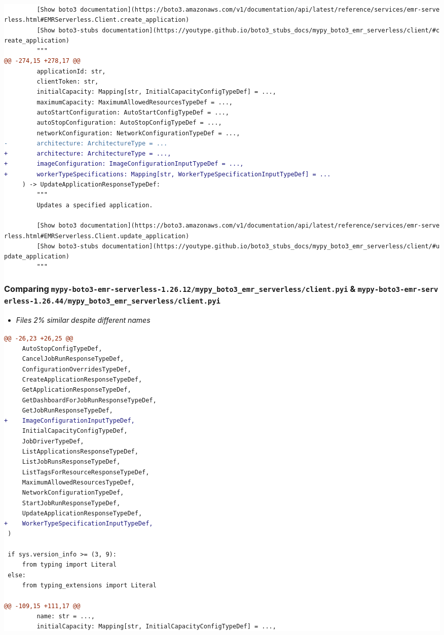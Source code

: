 ```diff
         [Show boto3 documentation](https://boto3.amazonaws.com/v1/documentation/api/latest/reference/services/emr-serverless.html#EMRServerless.Client.create_application)
         [Show boto3-stubs documentation](https://youtype.github.io/boto3_stubs_docs/mypy_boto3_emr_serverless/client/#create_application)
         """
@@ -274,15 +278,17 @@
         applicationId: str,
         clientToken: str,
         initialCapacity: Mapping[str, InitialCapacityConfigTypeDef] = ...,
         maximumCapacity: MaximumAllowedResourcesTypeDef = ...,
         autoStartConfiguration: AutoStartConfigTypeDef = ...,
         autoStopConfiguration: AutoStopConfigTypeDef = ...,
         networkConfiguration: NetworkConfigurationTypeDef = ...,
-        architecture: ArchitectureType = ...
+        architecture: ArchitectureType = ...,
+        imageConfiguration: ImageConfigurationInputTypeDef = ...,
+        workerTypeSpecifications: Mapping[str, WorkerTypeSpecificationInputTypeDef] = ...
     ) -> UpdateApplicationResponseTypeDef:
         """
         Updates a specified application.
 
         [Show boto3 documentation](https://boto3.amazonaws.com/v1/documentation/api/latest/reference/services/emr-serverless.html#EMRServerless.Client.update_application)
         [Show boto3-stubs documentation](https://youtype.github.io/boto3_stubs_docs/mypy_boto3_emr_serverless/client/#update_application)
         """
```

### Comparing `mypy-boto3-emr-serverless-1.26.12/mypy_boto3_emr_serverless/client.pyi` & `mypy-boto3-emr-serverless-1.26.44/mypy_boto3_emr_serverless/client.pyi`

 * *Files 2% similar despite different names*

```diff
@@ -26,23 +26,25 @@
     AutoStopConfigTypeDef,
     CancelJobRunResponseTypeDef,
     ConfigurationOverridesTypeDef,
     CreateApplicationResponseTypeDef,
     GetApplicationResponseTypeDef,
     GetDashboardForJobRunResponseTypeDef,
     GetJobRunResponseTypeDef,
+    ImageConfigurationInputTypeDef,
     InitialCapacityConfigTypeDef,
     JobDriverTypeDef,
     ListApplicationsResponseTypeDef,
     ListJobRunsResponseTypeDef,
     ListTagsForResourceResponseTypeDef,
     MaximumAllowedResourcesTypeDef,
     NetworkConfigurationTypeDef,
     StartJobRunResponseTypeDef,
     UpdateApplicationResponseTypeDef,
+    WorkerTypeSpecificationInputTypeDef,
 )
 
 if sys.version_info >= (3, 9):
     from typing import Literal
 else:
     from typing_extensions import Literal
 
@@ -109,15 +111,17 @@
         name: str = ...,
         initialCapacity: Mapping[str, InitialCapacityConfigTypeDef] = ...,
```